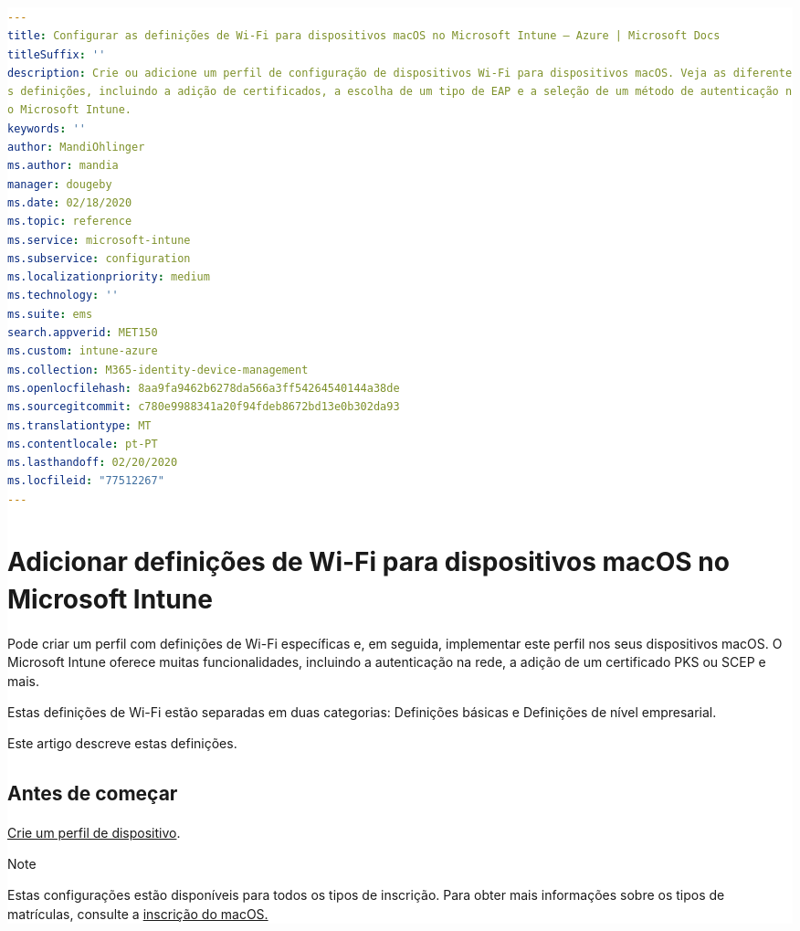 ```yaml
---
title: Configurar as definições de Wi-Fi para dispositivos macOS no Microsoft Intune – Azure | Microsoft Docs
titleSuffix: ''
description: Crie ou adicione um perfil de configuração de dispositivos Wi-Fi para dispositivos macOS. Veja as diferentes definições, incluindo a adição de certificados, a escolha de um tipo de EAP e a seleção de um método de autenticação no Microsoft Intune.
keywords: ''
author: MandiOhlinger
ms.author: mandia
manager: dougeby
ms.date: 02/18/2020
ms.topic: reference
ms.service: microsoft-intune
ms.subservice: configuration
ms.localizationpriority: medium
ms.technology: ''
ms.suite: ems
search.appverid: MET150
ms.custom: intune-azure
ms.collection: M365-identity-device-management
ms.openlocfilehash: 8aa9fa9462b6278da566a3ff54264540144a38de
ms.sourcegitcommit: c780e9988341a20f94fdeb8672bd13e0b302da93
ms.translationtype: MT
ms.contentlocale: pt-PT
ms.lasthandoff: 02/20/2020
ms.locfileid: "77512267"
---
```

# <a name="add-wi-fi-settings-for-macos-devices-in-microsoft-intune"></a>Adicionar definições de Wi-Fi para dispositivos macOS no Microsoft Intune

Pode criar um perfil com definições de Wi-Fi específicas e, em seguida, implementar este perfil nos seus dispositivos macOS. O Microsoft Intune oferece muitas funcionalidades, incluindo a autenticação na rede, a adição de um certificado PKS ou SCEP e mais.

Estas definições de Wi-Fi estão separadas em duas categorias: Definições básicas e Definições de nível empresarial.

Este artigo descreve estas definições.

## <a name="before-you-begin"></a>Antes de começar

[Crie um perfil de dispositivo](device-profile-create.md).

> [!NOTE]
> Estas configurações estão disponíveis para todos os tipos de inscrição. Para obter mais informações sobre os tipos de matrículas, consulte a [inscrição do macOS.](../enrollment/macos-enroll.md)
